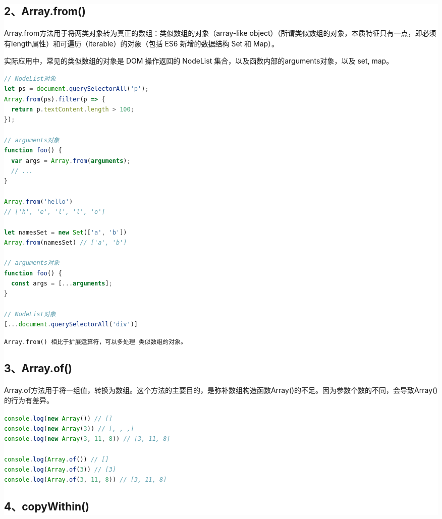 ## 2、Array.from()

Array.from方法用于将两类对象转为真正的数组：类似数组的对象（array-like object）（所谓类似数组的对象，本质特征只有一点，即必须有length属性）和可遍历（iterable）的对象（包括 ES6 新增的数据结构 Set 和 Map）。

实际应用中，常见的类似数组的对象是 DOM 操作返回的 NodeList 集合，以及函数内部的arguments对象，以及 set, map。

```js
// NodeList对象
let ps = document.querySelectorAll('p');
Array.from(ps).filter(p => {
  return p.textContent.length > 100;
});

// arguments对象
function foo() {
  var args = Array.from(arguments);
  // ...
}

Array.from('hello')
// ['h', 'e', 'l', 'l', 'o']

let namesSet = new Set(['a', 'b'])
Array.from(namesSet) // ['a', 'b']

// arguments对象
function foo() {
  const args = [...arguments];
}

// NodeList对象
[...document.querySelectorAll('div')]

```

`Array.from() 相比于扩展运算符，可以多处理 类似数组的对象。`

## 3、Array.of()

Array.of方法用于将一组值，转换为数组。这个方法的主要目的，是弥补数组构造函数Array()的不足。因为参数个数的不同，会导致Array()的行为有差异。

```js
console.log(new Array()) // []
console.log(new Array(3)) // [, , ,]
console.log(new Array(3, 11, 8)) // [3, 11, 8]

console.log(Array.of()) // []
console.log(Array.of(3)) // [3]
console.log(Array.of(3, 11, 8)) // [3, 11, 8]
```

## 4、copyWithin()
